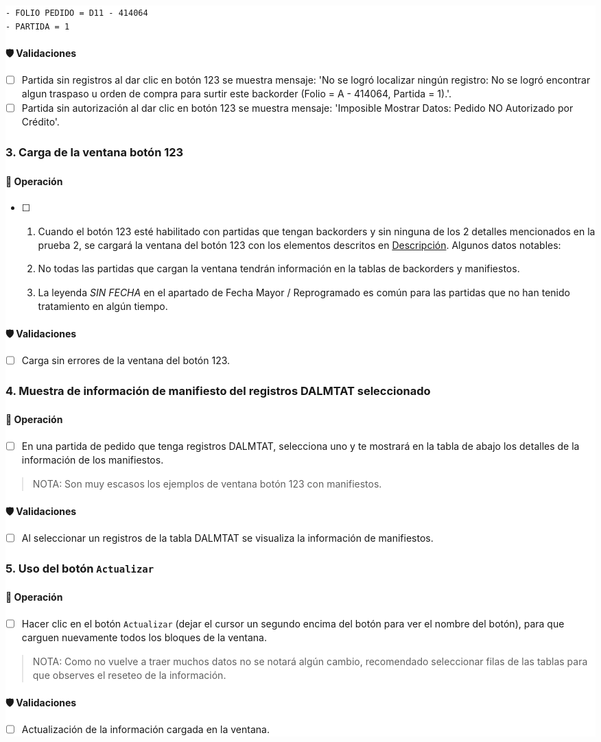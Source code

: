     - FOLIO PEDIDO = D11 - 414064
    - PARTIDA = 1

#### 🛡️ Validaciones

- [ ] Partida sin registros al dar clic en botón 123 se muestra mensaje: 'No se logró localizar ningún registro: No se logró encontrar algun traspaso u orden de compra para surtir este backorder (Folio = A - 414064, Partida = 1).'.
- [ ] Partida sin autorización al dar clic en botón 123 se muestra mensaje: 'Imposible Mostrar Datos: Pedido NO Autorizado por Crédito'.

### 3. Carga de la ventana botón 123

#### 💼 Operación

- [ ] 1. Cuando el botón 123 esté habilitado con partidas que tengan backorders y sin ninguna de los 2 detalles mencionados en la prueba 2, se cargará la ventana del botón 123 con los elementos descritos en [Descripción](#📝-descripción). Algunos datos notables:

    1. No todas las partidas que cargan la ventana tendrán información en la tablas de backorders y manifiestos.
    2. La leyenda _SIN FECHA_ en el apartado de Fecha Mayor / Reprogramado es común para las partidas que no han tenido tratamiento en algún tiempo.

#### 🛡️ Validaciones

- [ ] Carga sin errores de la ventana del botón 123.

### 4. Muestra de información de manifiesto del registros DALMTAT seleccionado

#### 💼 Operación

- [ ] En una partida de pedido que tenga registros DALMTAT, selecciona uno y te mostrará en la tabla de abajo los detalles de la información de los manifiestos.

> NOTA: Son muy escasos los ejemplos de ventana botón 123 con manifiestos.

#### 🛡️ Validaciones

- [ ] Al seleccionar un registros de la tabla DALMTAT se visualiza la información de manifiestos.

### 5. Uso del botón `Actualizar`

#### 💼 Operación

- [ ] Hacer clic en el botón `Actualizar` (dejar el cursor un segundo encima del botón para ver el nombre del botón), para que carguen nuevamente todos los bloques de la ventana.

> NOTA: Como no vuelve a traer muchos datos no se notará algún cambio, recomendado seleccionar filas de las tablas para que observes el reseteo de la información.

#### 🛡️ Validaciones

- [ ] Actualización de la información cargada en  la ventana.
